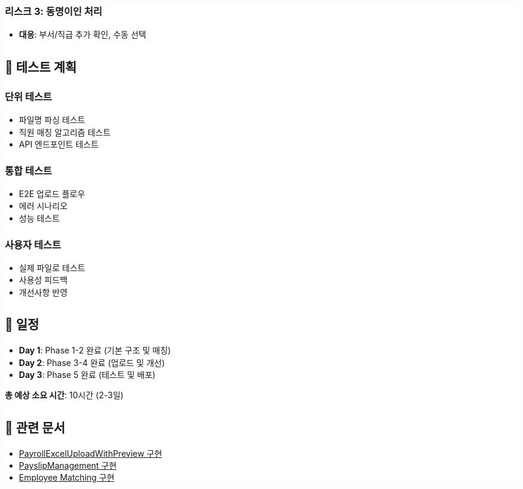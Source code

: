 ### 리스크 3: 동명이인 처리
- **대응**: 부서/직급 추가 확인, 수동 선택

## 📝 테스트 계획

### 단위 테스트
- 파일명 파싱 테스트
- 직원 매칭 알고리즘 테스트
- API 엔드포인트 테스트

### 통합 테스트
- E2E 업로드 플로우
- 에러 시나리오
- 성능 테스트

### 사용자 테스트
- 실제 파일로 테스트
- 사용성 피드백
- 개선사항 반영

## 📅 일정

- **Day 1**: Phase 1-2 완료 (기본 구조 및 매칭)
- **Day 2**: Phase 3-4 완료 (업로드 및 개선)
- **Day 3**: Phase 5 완료 (테스트 및 배포)

**총 예상 소요 시간**: 10시간 (2-3일)

## 🔗 관련 문서

- [PayrollExcelUploadWithPreview 구현](./completed/payroll-excel-preview-implementation-completed.md)
- [PayslipManagement 구현](./completed/payroll-display-issues-analysis-completed.md)
- [Employee Matching 구현](./completed/employee-matching-implementation-completed.md)